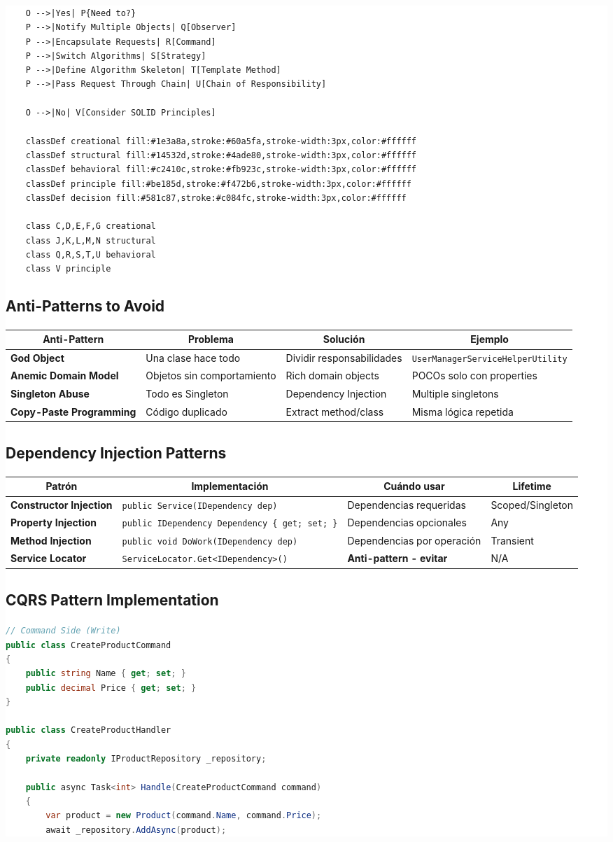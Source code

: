 ```mermaid
    O -->|Yes| P{Need to?}
    P -->|Notify Multiple Objects| Q[Observer]
    P -->|Encapsulate Requests| R[Command]
    P -->|Switch Algorithms| S[Strategy]
    P -->|Define Algorithm Skeleton| T[Template Method]
    P -->|Pass Request Through Chain| U[Chain of Responsibility]

    O -->|No| V[Consider SOLID Principles]

    classDef creational fill:#1e3a8a,stroke:#60a5fa,stroke-width:3px,color:#ffffff
    classDef structural fill:#14532d,stroke:#4ade80,stroke-width:3px,color:#ffffff
    classDef behavioral fill:#c2410c,stroke:#fb923c,stroke-width:3px,color:#ffffff
    classDef principle fill:#be185d,stroke:#f472b6,stroke-width:3px,color:#ffffff
    classDef decision fill:#581c87,stroke:#c084fc,stroke-width:3px,color:#ffffff
    
    class C,D,E,F,G creational
    class J,K,L,M,N structural
    class Q,R,S,T,U behavioral
    class V principle
```

## Anti-Patterns to Avoid

| **Anti-Pattern**           | **Problema**               | **Solución**              | **Ejemplo**                       |
| -------------------------- | -------------------------- | ------------------------- | --------------------------------- |
| **God Object**             | Una clase hace todo        | Dividir responsabilidades | `UserManagerServiceHelperUtility` |
| **Anemic Domain Model**    | Objetos sin comportamiento | Rich domain objects       | POCOs solo con properties         |
| **Singleton Abuse**        | Todo es Singleton          | Dependency Injection      | Multiple singletons               |
| **Copy-Paste Programming** | Código duplicado           | Extract method/class      | Misma lógica repetida             |

## Dependency Injection Patterns

| **Patrón**                | **Implementación**                            | **Cuándo usar**            | **Lifetime**     |
| ------------------------- | --------------------------------------------- | -------------------------- | ---------------- |
| **Constructor Injection** | `public Service(IDependency dep)`             | Dependencias requeridas    | Scoped/Singleton |
| **Property Injection**    | `public IDependency Dependency { get; set; }` | Dependencias opcionales    | Any              |
| **Method Injection**      | `public void DoWork(IDependency dep)`         | Dependencias por operación | Transient        |
| **Service Locator**       | `ServiceLocator.Get<IDependency>()`           | **Anti-pattern - evitar**  | N/A              |

## CQRS Pattern Implementation

```csharp
// Command Side (Write)
public class CreateProductCommand
{
    public string Name { get; set; }
    public decimal Price { get; set; }
}

public class CreateProductHandler
{
    private readonly IProductRepository _repository;

    public async Task<int> Handle(CreateProductCommand command)
    {
        var product = new Product(command.Name, command.Price);
        await _repository.AddAsync(product);
```